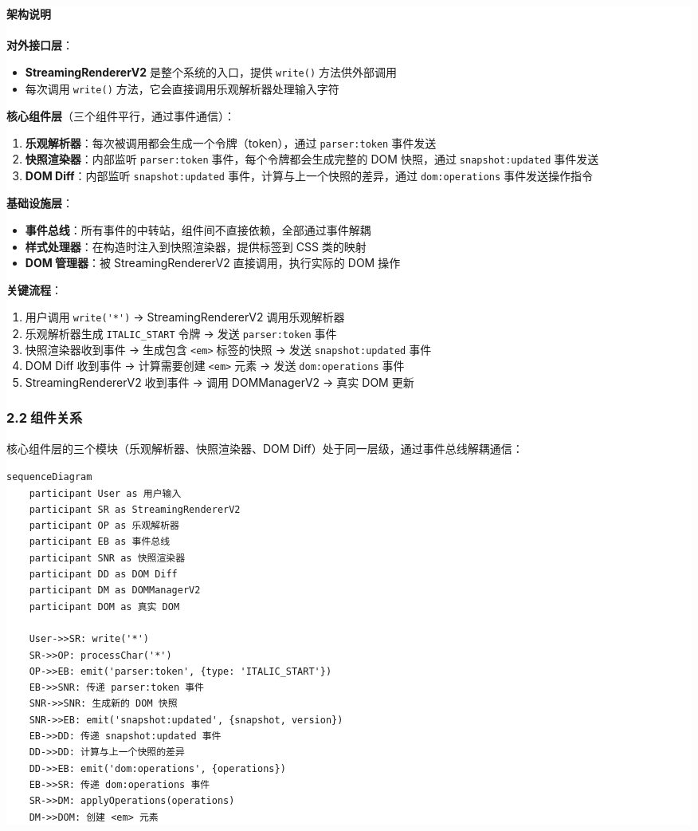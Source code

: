 ```mermaid
```

#### 架构说明

**对外接口层**：

- **StreamingRendererV2** 是整个系统的入口，提供 `write()` 方法供外部调用
- 每次调用 `write()` 方法，它会直接调用乐观解析器处理输入字符

**核心组件层**（三个组件平行，通过事件通信）：

1. **乐观解析器**：每次被调用都会生成一个令牌（token），通过 `parser:token` 事件发送
2. **快照渲染器**：内部监听 `parser:token` 事件，每个令牌都会生成完整的 DOM 快照，通过 `snapshot:updated` 事件发送
3. **DOM Diff**：内部监听 `snapshot:updated` 事件，计算与上一个快照的差异，通过 `dom:operations` 事件发送操作指令

**基础设施层**：

- **事件总线**：所有事件的中转站，组件间不直接依赖，全部通过事件解耦
- **样式处理器**：在构造时注入到快照渲染器，提供标签到 CSS 类的映射
- **DOM 管理器**：被 StreamingRendererV2 直接调用，执行实际的 DOM 操作

**关键流程**：

1. 用户调用 `write('*')` → StreamingRendererV2 调用乐观解析器
2. 乐观解析器生成 `ITALIC_START` 令牌 → 发送 `parser:token` 事件
3. 快照渲染器收到事件 → 生成包含 `<em>` 标签的快照 → 发送 `snapshot:updated` 事件
4. DOM Diff 收到事件 → 计算需要创建 `<em>` 元素 → 发送 `dom:operations` 事件
5. StreamingRendererV2 收到事件 → 调用 DOMManagerV2 → 真实 DOM 更新

### 2.2 组件关系

核心组件层的三个模块（乐观解析器、快照渲染器、DOM Diff）处于同一层级，通过事件总线解耦通信：

```mermaid
sequenceDiagram
    participant User as 用户输入
    participant SR as StreamingRendererV2
    participant OP as 乐观解析器
    participant EB as 事件总线
    participant SNR as 快照渲染器
    participant DD as DOM Diff
    participant DM as DOMManagerV2
    participant DOM as 真实 DOM

    User->>SR: write('*')
    SR->>OP: processChar('*')
    OP->>EB: emit('parser:token', {type: 'ITALIC_START'})
    EB->>SNR: 传递 parser:token 事件
    SNR->>SNR: 生成新的 DOM 快照
    SNR->>EB: emit('snapshot:updated', {snapshot, version})
    EB->>DD: 传递 snapshot:updated 事件
    DD->>DD: 计算与上一个快照的差异
    DD->>EB: emit('dom:operations', {operations})
    EB->>SR: 传递 dom:operations 事件
    SR->>DM: applyOperations(operations)
    DM->>DOM: 创建 <em> 元素
```

